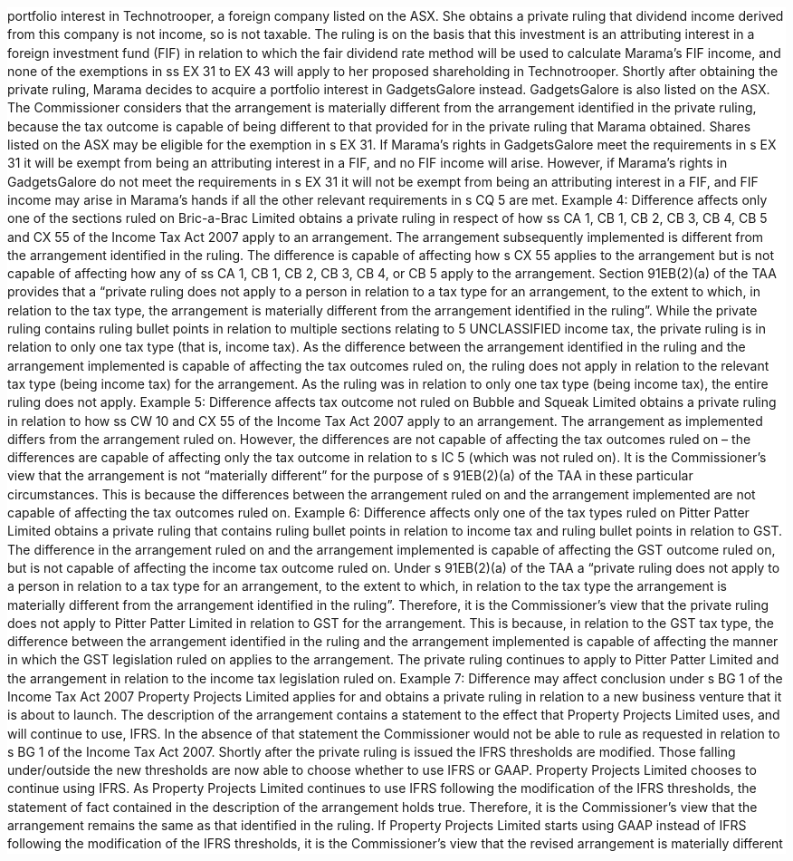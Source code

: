 portfolio interest in Technotrooper, a foreign company listed on the ASX. She obtains a private ruling that dividend income derived from this company is not income, so is not taxable. The ruling is on the basis that this investment is an attributing interest in a foreign investment fund (FIF) in relation to which the fair dividend rate method will be used to calculate Marama’s FIF income, and none of the exemptions in ss EX 31 to EX 43 will apply to her proposed shareholding in Technotrooper. Shortly after obtaining the private ruling, Marama decides to acquire a portfolio interest in GadgetsGalore instead. GadgetsGalore is also listed on the ASX. The Commissioner considers that the arrangement is materially different from the arrangement identified in the private ruling, because the tax outcome is capable of being different to that provided for in the private ruling that Marama obtained. Shares listed on the ASX may be eligible for the exemption in s EX 31. If Marama’s rights in GadgetsGalore meet the requirements in s EX 31 it will be exempt from being an attributing interest in a FIF, and no FIF income will arise. However, if Marama’s rights in GadgetsGalore do not meet the requirements in s EX 31 it will not be exempt from being an attributing interest in a FIF, and FIF income may arise in Marama’s hands if all the other relevant requirements in s CQ 5 are met. Example 4: Difference affects only one of the sections ruled on Bric-a-Brac Limited obtains a private ruling in respect of how ss CA 1, CB 1, CB 2, CB 3, CB 4, CB 5 and CX 55 of the Income Tax Act 2007 apply to an arrangement. The arrangement subsequently implemented is different from the arrangement identified in the ruling. The difference is capable of affecting how s CX 55 applies to the arrangement but is not capable of affecting how any of ss CA 1, CB 1, CB 2, CB 3, CB 4, or CB 5 apply to the arrangement. Section 91EB(2)(a) of the TAA provides that a “private ruling does not apply to a person in relation to a tax type for an arrangement, to the extent to which, in relation to the tax type, the arrangement is materially different from the arrangement identified in the ruling”. While the private ruling contains ruling bullet points in relation to multiple sections relating to 5 UNCLASSIFIED income tax, the private ruling is in relation to only one tax type (that is, income tax). As the difference between the arrangement identified in the ruling and the arrangement implemented is capable of affecting the tax outcomes ruled on, the ruling does not apply in relation to the relevant tax type (being income tax) for the arrangement. As the ruling was in relation to only one tax type (being income tax), the entire ruling does not apply. Example 5: Difference affects tax outcome not ruled on Bubble and Squeak Limited obtains a private ruling in relation to how ss CW 10 and CX 55 of the Income Tax Act 2007 apply to an arrangement. The arrangement as implemented differs from the arrangement ruled on. However, the differences are not capable of affecting the tax outcomes ruled on – the differences are capable of affecting only the tax outcome in relation to s IC 5 (which was not ruled on). It is the Commissioner’s view that the arrangement is not “materially different” for the purpose of s 91EB(2)(a) of the TAA in these particular circumstances. This is because the differences between the arrangement ruled on and the arrangement implemented are not capable of affecting the tax outcomes ruled on. Example 6: Difference affects only one of the tax types ruled on Pitter Patter Limited obtains a private ruling that contains ruling bullet points in relation to income tax and ruling bullet points in relation to GST. The difference in the arrangement ruled on and the arrangement implemented is capable of affecting the GST outcome ruled on, but is not capable of affecting the income tax outcome ruled on. Under s 91EB(2)(a) of the TAA a “private ruling does not apply to a person in relation to a tax type for an arrangement, to the extent to which, in relation to the tax type the arrangement is materially different from the arrangement identified in the ruling”. Therefore, it is the Commissioner’s view that the private ruling does not apply to Pitter Patter Limited in relation to GST for the arrangement. This is because, in relation to the GST tax type, the difference between the arrangement identified in the ruling and the arrangement implemented is capable of affecting the manner in which the GST legislation ruled on applies to the arrangement. The private ruling continues to apply to Pitter Patter Limited and the arrangement in relation to the income tax legislation ruled on. Example 7: Difference may affect conclusion under s BG 1 of the Income Tax Act 2007 Property Projects Limited applies for and obtains a private ruling in relation to a new business venture that it is about to launch. The description of the arrangement contains a statement to the effect that Property Projects Limited uses, and will continue to use, IFRS. In the absence of that statement the Commissioner would not be able to rule as requested in relation to s BG 1 of the Income Tax Act 2007. Shortly after the private ruling is issued the IFRS thresholds are modified. Those falling under/outside the new thresholds are now able to choose whether to use IFRS or GAAP. Property Projects Limited chooses to continue using IFRS. As Property Projects Limited continues to use IFRS following the modification of the IFRS thresholds, the statement of fact contained in the description of the arrangement holds true. Therefore, it is the Commissioner’s view that the arrangement remains the same as that identified in the ruling. If Property Projects Limited starts using GAAP instead of IFRS following the modification of the IFRS thresholds, it is the Commissioner’s view that the revised arrangement is materially different